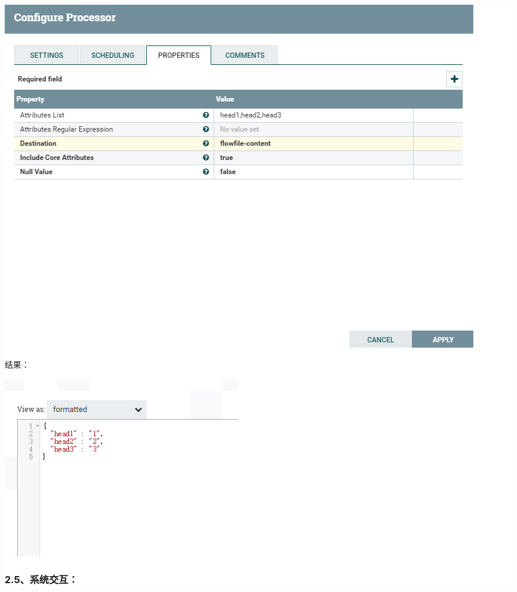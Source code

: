 ![](01-nifi.assets/AttributesToJson4.png)

结果：

![](01-nifi.assets/AttributesToJson5.png)

### 2.5、系统交互：
